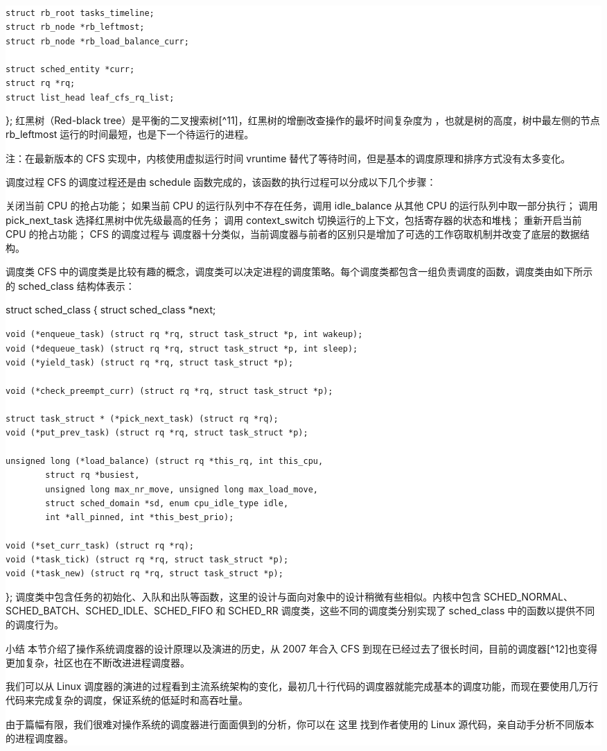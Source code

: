 	struct rb_root tasks_timeline;
	struct rb_node *rb_leftmost;
	struct rb_node *rb_load_balance_curr;

	struct sched_entity *curr;
	struct rq *rq;
	struct list_head leaf_cfs_rq_list;
};
红黑树（Red-black tree）是平衡的二叉搜索树[^11]，红黑树的增删改查操作的最坏时间复杂度为 ，也就是树的高度，树中最左侧的节点 rb_leftmost 运行的时间最短，也是下一个待运行的进程。

注：在最新版本的 CFS 实现中，内核使用虚拟运行时间 vruntime 替代了等待时间，但是基本的调度原理和排序方式没有太多变化。

调度过程
CFS 的调度过程还是由 schedule 函数完成的，该函数的执行过程可以分成以下几个步骤：

关闭当前 CPU 的抢占功能；
如果当前 CPU 的运行队列中不存在任务，调用 idle_balance 从其他 CPU 的运行队列中取一部分执行；
调用 pick_next_task 选择红黑树中优先级最高的任务；
调用 context_switch 切换运行的上下文，包括寄存器的状态和堆栈；
重新开启当前 CPU 的抢占功能；
CFS 的调度过程与  调度器十分类似，当前调度器与前者的区别只是增加了可选的工作窃取机制并改变了底层的数据结构。

调度类
CFS 中的调度类是比较有趣的概念，调度类可以决定进程的调度策略。每个调度类都包含一组负责调度的函数，调度类由如下所示的 sched_class 结构体表示：

struct sched_class {
	struct sched_class *next;

	void (*enqueue_task) (struct rq *rq, struct task_struct *p, int wakeup);
	void (*dequeue_task) (struct rq *rq, struct task_struct *p, int sleep);
	void (*yield_task) (struct rq *rq, struct task_struct *p);

	void (*check_preempt_curr) (struct rq *rq, struct task_struct *p);

	struct task_struct * (*pick_next_task) (struct rq *rq);
	void (*put_prev_task) (struct rq *rq, struct task_struct *p);

	unsigned long (*load_balance) (struct rq *this_rq, int this_cpu,
			struct rq *busiest,
			unsigned long max_nr_move, unsigned long max_load_move,
			struct sched_domain *sd, enum cpu_idle_type idle,
			int *all_pinned, int *this_best_prio);

	void (*set_curr_task) (struct rq *rq);
	void (*task_tick) (struct rq *rq, struct task_struct *p);
	void (*task_new) (struct rq *rq, struct task_struct *p);
};
调度类中包含任务的初始化、入队和出队等函数，这里的设计与面向对象中的设计稍微有些相似。内核中包含 SCHED_NORMAL、SCHED_BATCH、SCHED_IDLE、SCHED_FIFO 和 SCHED_RR 调度类，这些不同的调度类分别实现了 sched_class 中的函数以提供不同的调度行为。

小结
本节介绍了操作系统调度器的设计原理以及演进的历史，从 2007 年合入 CFS 到现在已经过去了很长时间，目前的调度器[^12]也变得更加复杂，社区也在不断改进进程调度器。

我们可以从 Linux 调度器的演进的过程看到主流系统架构的变化，最初几十行代码的调度器就能完成基本的调度功能，而现在要使用几万行代码来完成复杂的调度，保证系统的低延时和高吞吐量。

由于篇幅有限，我们很难对操作系统的调度器进行面面俱到的分析，你可以在 这里 找到作者使用的 Linux 源代码，亲自动手分析不同版本的进程调度器。

